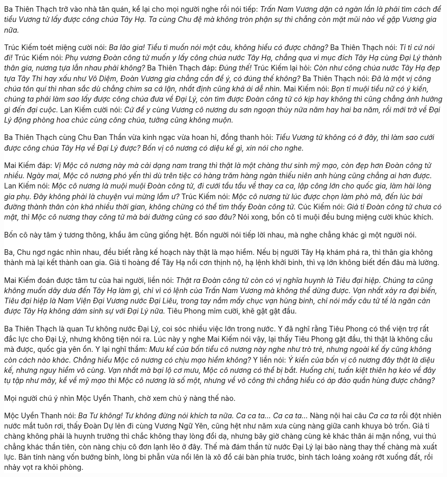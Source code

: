 Ba Thiên Thạch trở vào nhà tân quán, kể lại cho mọi người nghe rồi nói tiếp: _Trấn Nam Vương dặn cả ngàn lần là phải tìm cách để tiểu Vương tử lấy được công chúa Tây Hạ. Ta cùng Chu đệ mà không tròn phận sự thì chẳng còn mặt mũi nào về gặp Vương gia nữa._

Trúc Kiếm toét miệng cười nói: _Ba lão gia! Tiểu tì muốn nói một câu, không hiểu có được chăng?_ Ba Thiên Thạch nói: _Tỉ tỉ cứ nói đi!_ Trúc Kiếm nói: _Phụ vương Đoàn công tử muốn y lấy công chúa nước Tây Hạ, chẳng qua vì mục đích Tây Hạ cùng Đại Lý thành thân gia, nương tựa lẫn nhau phải không?_ Ba Thiên Thạch đáp: _Đúng thế!_ Trúc Kiếm lại hỏi: _Còn như công chúa nước Tây Hạ đẹp tựa Tây Thi hay xấu như Vô Diệm, Đoàn Vương gia chẳng cần để ý, có đúng thế không?_ Ba Thiên Thạch nói: _Đã là một vị công chúa tôn quí thì nhan sắc dù chẳng chim sa cá lặn, nhất định cũng khả ái dễ nhìn._ Mai Kiếm nói: _Bọn tỉ muội tiểu nữ có ý kiến, chúng ta phải làm sao lấy được công chúa đưa về Đại Lý, còn tìm được Đoàn công tử có kịp hay không thì cũng chẳng ảnh hưởng gì đến đại cuộc._ Lan Kiếm cười nói: _Cứ để y cùng Vương cô nương du sơn ngoạn thủy nửa năm hay hai ba năm, rồi mới trở về Đại Lý động phòng hoa chúc cùng công chúa, tưởng cũng không muộn._

Ba Thiên Thạch cùng Chu Đan Thần vừa kinh ngạc vừa hoan hỉ, đồng thanh hỏi: _Tiểu Vương tử không có ở đây, thì làm sao cưới được công chúa Tây Hạ về Đại Lý được? Bốn vị cô nương có diệu kế gì, xin nói cho nghe._

Mai Kiếm đáp: _Vị Mộc cô nương này mà cải dạng nam trang thì thật là một chàng thư sinh mỹ mạo, còn đẹp hơn Đoàn công tử nhiều. Ngày mai, Mộc cô nương phó yến thì dù trên tiệc có hàng trăm hàng ngàn thiếu niên anh hùng cũng chẳng ai hơn được._ Lan Kiếm nói: _Mộc cô nương là muội muội Đoàn công tử, đi cưới tẩu tẩu về thay ca ca, lập công lớn cho quốc gia, làm hài lòng gia phụ. Đây không phải là chuyện vui mừng lắm ư?_ Trúc Kiếm nói: _Mộc cô nương từ lúc được chọn làm phò mã, đến lúc bái đường thành thân còn khá nhiều thời gian, không chừng có thể tìm thấy Đoàn công tử._ Cúc Kiếm nói: _Giả tỉ Đoàn công tử chưa có mặt, thì Mộc cô nương thay công tử mà bái đường cũng có sao đâu?_ Nói xong, bốn cô tỉ muội đều bưng miệng cười khúc khích.

Bốn cô này tâm ý tương thông, khẩu âm cũng giống hệt. Bốn người nói tiếp lời nhau, mà nghe chẳng khác gì một người nói.

Ba, Chu ngơ ngác nhìn nhau, đều biết rằng kế hoạch này thật là mạo hiểm. Nếu bị người Tây Hạ khám phá ra, thì thân gia không thành mà lại kết thành oan gia. Giả tỉ hoàng đế Tây Hạ nổi cơn thịnh nộ, hạ lệnh khởi binh, thì vạ lớn không biết đến đâu mà lường.

Mai Kiếm đoán được tâm tư của hai người, liền nói: _Thật ra Đoàn công tử còn có vị nghĩa huynh là Tiêu đại hiệp. Chúng ta cũng không muốn dây dưa đến Tây Hạ làm gì, chỉ vì có lệnh của Trấn Nam Vương mà không thể dừng được. Vạn nhất xảy ra đại biến, Tiêu đại hiệp là Nam Viện Đại Vương nước Đại Liêu, trong tay nắm mấy chục vạn hùng binh, chỉ nói mấy câu tử tế là ngăn cản được Tây Hạ không dám sinh sự với Đại Lý nữa._ Tiêu Phong mỉm cười, khẽ gật gật đầu.

Ba Thiên Thạch là quan Tư không nước Đại Lý, coi sóc nhiều việc lớn trong nước. Y đã nghĩ rằng Tiêu Phong có thể viện trợ rất đắc lực cho Đại Lý, nhưng không tiện nói ra. Lúc này y nghe Mai Kiếm nói vậy, lại thấy Tiêu Phong gật đầu, thì thật là không cầu mà được, quốc gia yên ổn. Y lại nghĩ thầm: _Mưu kế của bốn tiểu cô nương này nghe như trò trẻ, nhưng ngoài kế ấy cũng không còn cách nào khác. Chẳng hiểu Mộc cô nương có chịu mạo hiểm không?_ Y liền nói: _Ý kiến của bốn vị cô nương đây thật là diệu kế, nhưng nguy hiểm vô cùng. Vạn nhất mà bại lộ cơ mưu, Mộc cô nương có thể bị bắt. Huống chi, tuấn kiệt thiên hạ kéo về đây tụ tập như mây, kể về mỹ mạo thì Mộc cô nương là số một, nhưng về võ công thì chẳng hiểu có áp đảo quần hùng được chăng?_

Mọi người chú ý nhìn Mộc Uyển Thanh, chờ xem chủ ý nàng thế nào.

Mộc Uyển Thanh nói: _Ba Tư không! Tư không đừng nói khích ta nữa. Ca ca ta… Ca ca ta…_ Nàng nội hai câu _Ca ca ta_ rồi đột nhiên nước mắt tuôn rơi, thấy Đoàn Dự lẻn đi cùng Vương Ngữ Yên, cũng hệt như năm xưa cùng nàng giữa canh khuya bỏ trốn. Giả tỉ chàng không phải là huynh trưởng thì chắc không thay lòng đổi dạ, nhưng bây giờ chàng cùng kẻ khác thân ái mặn nồng, vui thú chẳng khác thần tiên, còn nàng chịu cô đơn lạnh lẽo ở đây. Thế mà đám thần tử nước Đại Lý lại bảo nàng thay thế chàng mà xuất lực. Bản tính nàng vốn bướng bỉnh, lòng bi phẫn vừa nổi lên là xô đổ cái bàn phía trước, bình tách loảng xoảng rớt xuống đất, rồi nhảy vọt ra khỏi phòng.
